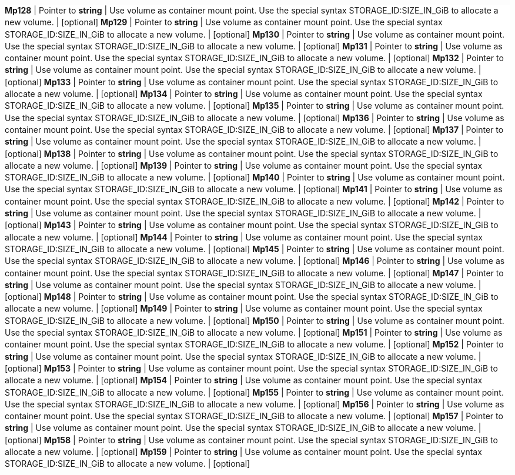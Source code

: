 **Mp128** | Pointer to **string** | Use volume as container mount point. Use the special syntax STORAGE_ID:SIZE_IN_GiB to allocate a new volume. | [optional] 
**Mp129** | Pointer to **string** | Use volume as container mount point. Use the special syntax STORAGE_ID:SIZE_IN_GiB to allocate a new volume. | [optional] 
**Mp130** | Pointer to **string** | Use volume as container mount point. Use the special syntax STORAGE_ID:SIZE_IN_GiB to allocate a new volume. | [optional] 
**Mp131** | Pointer to **string** | Use volume as container mount point. Use the special syntax STORAGE_ID:SIZE_IN_GiB to allocate a new volume. | [optional] 
**Mp132** | Pointer to **string** | Use volume as container mount point. Use the special syntax STORAGE_ID:SIZE_IN_GiB to allocate a new volume. | [optional] 
**Mp133** | Pointer to **string** | Use volume as container mount point. Use the special syntax STORAGE_ID:SIZE_IN_GiB to allocate a new volume. | [optional] 
**Mp134** | Pointer to **string** | Use volume as container mount point. Use the special syntax STORAGE_ID:SIZE_IN_GiB to allocate a new volume. | [optional] 
**Mp135** | Pointer to **string** | Use volume as container mount point. Use the special syntax STORAGE_ID:SIZE_IN_GiB to allocate a new volume. | [optional] 
**Mp136** | Pointer to **string** | Use volume as container mount point. Use the special syntax STORAGE_ID:SIZE_IN_GiB to allocate a new volume. | [optional] 
**Mp137** | Pointer to **string** | Use volume as container mount point. Use the special syntax STORAGE_ID:SIZE_IN_GiB to allocate a new volume. | [optional] 
**Mp138** | Pointer to **string** | Use volume as container mount point. Use the special syntax STORAGE_ID:SIZE_IN_GiB to allocate a new volume. | [optional] 
**Mp139** | Pointer to **string** | Use volume as container mount point. Use the special syntax STORAGE_ID:SIZE_IN_GiB to allocate a new volume. | [optional] 
**Mp140** | Pointer to **string** | Use volume as container mount point. Use the special syntax STORAGE_ID:SIZE_IN_GiB to allocate a new volume. | [optional] 
**Mp141** | Pointer to **string** | Use volume as container mount point. Use the special syntax STORAGE_ID:SIZE_IN_GiB to allocate a new volume. | [optional] 
**Mp142** | Pointer to **string** | Use volume as container mount point. Use the special syntax STORAGE_ID:SIZE_IN_GiB to allocate a new volume. | [optional] 
**Mp143** | Pointer to **string** | Use volume as container mount point. Use the special syntax STORAGE_ID:SIZE_IN_GiB to allocate a new volume. | [optional] 
**Mp144** | Pointer to **string** | Use volume as container mount point. Use the special syntax STORAGE_ID:SIZE_IN_GiB to allocate a new volume. | [optional] 
**Mp145** | Pointer to **string** | Use volume as container mount point. Use the special syntax STORAGE_ID:SIZE_IN_GiB to allocate a new volume. | [optional] 
**Mp146** | Pointer to **string** | Use volume as container mount point. Use the special syntax STORAGE_ID:SIZE_IN_GiB to allocate a new volume. | [optional] 
**Mp147** | Pointer to **string** | Use volume as container mount point. Use the special syntax STORAGE_ID:SIZE_IN_GiB to allocate a new volume. | [optional] 
**Mp148** | Pointer to **string** | Use volume as container mount point. Use the special syntax STORAGE_ID:SIZE_IN_GiB to allocate a new volume. | [optional] 
**Mp149** | Pointer to **string** | Use volume as container mount point. Use the special syntax STORAGE_ID:SIZE_IN_GiB to allocate a new volume. | [optional] 
**Mp150** | Pointer to **string** | Use volume as container mount point. Use the special syntax STORAGE_ID:SIZE_IN_GiB to allocate a new volume. | [optional] 
**Mp151** | Pointer to **string** | Use volume as container mount point. Use the special syntax STORAGE_ID:SIZE_IN_GiB to allocate a new volume. | [optional] 
**Mp152** | Pointer to **string** | Use volume as container mount point. Use the special syntax STORAGE_ID:SIZE_IN_GiB to allocate a new volume. | [optional] 
**Mp153** | Pointer to **string** | Use volume as container mount point. Use the special syntax STORAGE_ID:SIZE_IN_GiB to allocate a new volume. | [optional] 
**Mp154** | Pointer to **string** | Use volume as container mount point. Use the special syntax STORAGE_ID:SIZE_IN_GiB to allocate a new volume. | [optional] 
**Mp155** | Pointer to **string** | Use volume as container mount point. Use the special syntax STORAGE_ID:SIZE_IN_GiB to allocate a new volume. | [optional] 
**Mp156** | Pointer to **string** | Use volume as container mount point. Use the special syntax STORAGE_ID:SIZE_IN_GiB to allocate a new volume. | [optional] 
**Mp157** | Pointer to **string** | Use volume as container mount point. Use the special syntax STORAGE_ID:SIZE_IN_GiB to allocate a new volume. | [optional] 
**Mp158** | Pointer to **string** | Use volume as container mount point. Use the special syntax STORAGE_ID:SIZE_IN_GiB to allocate a new volume. | [optional] 
**Mp159** | Pointer to **string** | Use volume as container mount point. Use the special syntax STORAGE_ID:SIZE_IN_GiB to allocate a new volume. | [optional] 
